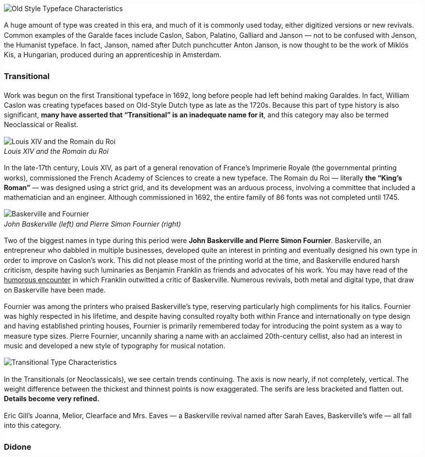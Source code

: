 <img loading="lazy" decoding="async"  loading="lazy" decoding="async" class="158178" src="https://archive.smashing.media/assets/344dbf88-fdf9-42bb-adb4-46f01eedd629/01633881-e5d0-4600-93fa-9691848a601e/oldstyle1.jpg" alt="Old Style Typeface Characteristics" width="500" height="350" />

A huge amount of type was created in this era, and much of it is commonly used today, either digitized versions or new revivals. Common examples of the Garalde faces include Caslon, Sabon, Palatino, Galliard and Janson — not to be confused with Jenson, the Humanist typeface. In fact, Janson, named after Dutch punchcutter Anton Janson, is now thought to be the work of Miklós Kis, a Hungarian, produced during an apprenticeship in Amsterdam.

### Transitional

Work was begun on the first Transitional typeface in 1692, long before people had left behind making Garaldes. In fact, William Caslon was creating typefaces based on Old-Style Dutch type as late as the 1720s. Because this part of type history is also significant, **many have asserted that “Transitional” is an inadequate name for it**, and this category may also be termed Neoclassical or Realist.

<img loading="lazy" decoding="async"  loading="lazy" decoding="async" class="158172" src="https://archive.smashing.media/assets/344dbf88-fdf9-42bb-adb4-46f01eedd629/79315085-50d2-4416-b279-922c808e979f/louis-romain.jpg" alt="Louis XIV and the Romain du Roi" width="500" height="350" /><br>
<em>Louis XIV and the Romain du Roi</em>

In the late-17th century, Louis XIV, as part of a general renovation of France’s Imprimerie Royale (the governmental printing works), commissioned the French Academy of Sciences to create a new typeface. The Romain du Roi — literally **the “King’s Roman”** — was designed using a strict grid, and its development was an arduous process, involving a committee that included a mathematician and an engineer. Although commissioned in 1692, the entire family of 86 fonts was not completed until 1745.

<img loading="lazy" decoding="async"  loading="lazy" decoding="async" class="158171" src="https://archive.smashing.media/assets/344dbf88-fdf9-42bb-adb4-46f01eedd629/8b1b5118-adbd-4b5a-9be2-60886444d83f/baskerville-fournier.jpg" alt="Baskerville and Fournier" width="500" height="350" /><br>
<em>John Baskerville (left) and Pierre Simon Fournier (right)</em>

Two of the biggest names in type during this period were **John Baskerville and Pierre Simon Fournier**. Baskerville, an entrepreneur who dabbled in multiple businesses, developed quite an interest in printing and eventually designed his own type in order to improve on Caslon’s work. This did not please most of the printing world at the time, and Baskerville endured harsh criticism, despite having such luminaries as Benjamin Franklin as friends and advocates of his work. You may have read of the <a href="https://www.mcsweeneys.net/articles/caslon-baskerville-and-franklin-revolutionary-types">humorous encounter</a> in which Franklin outwitted a critic of Baskerville. Numerous revivals, both metal and digital type, that draw on Baskerville have been made.

Fournier was among the printers who praised Baskerville’s type, reserving particularly high compliments for his italics. Fournier was highly respected in his lifetime, and despite having consulted royalty both within France and internationally on type design and having established printing houses, Fournier is primarily remembered today for introducing the point system as a way to measure type sizes. Pierre Fournier, uncannily sharing a name with an acclaimed 20th-century cellist, also had an interest in music and developed a new style of typography for musical notation.

<img loading="lazy" decoding="async"  loading="lazy" decoding="async" class="158181" src="https://archive.smashing.media/assets/344dbf88-fdf9-42bb-adb4-46f01eedd629/5339d725-c6a8-41d9-8b82-2ea988e4c702/transitional1.jpg" alt="Transitional Type Characteristics" width="500" height="350" />

In the Transitionals (or Neoclassicals), we see certain trends continuing. The axis is now nearly, if not completely, vertical. The weight difference between the thickest and thinnest points is now exaggerated. The serifs are less bracketed and flatten out. **Details become very refined.**

Eric Gill’s Joanna, Melior, Clearface and Mrs. Eaves — a Baskerville revival named after Sarah Eaves, Baskerville’s wife — all fall into this category.

### Didone
